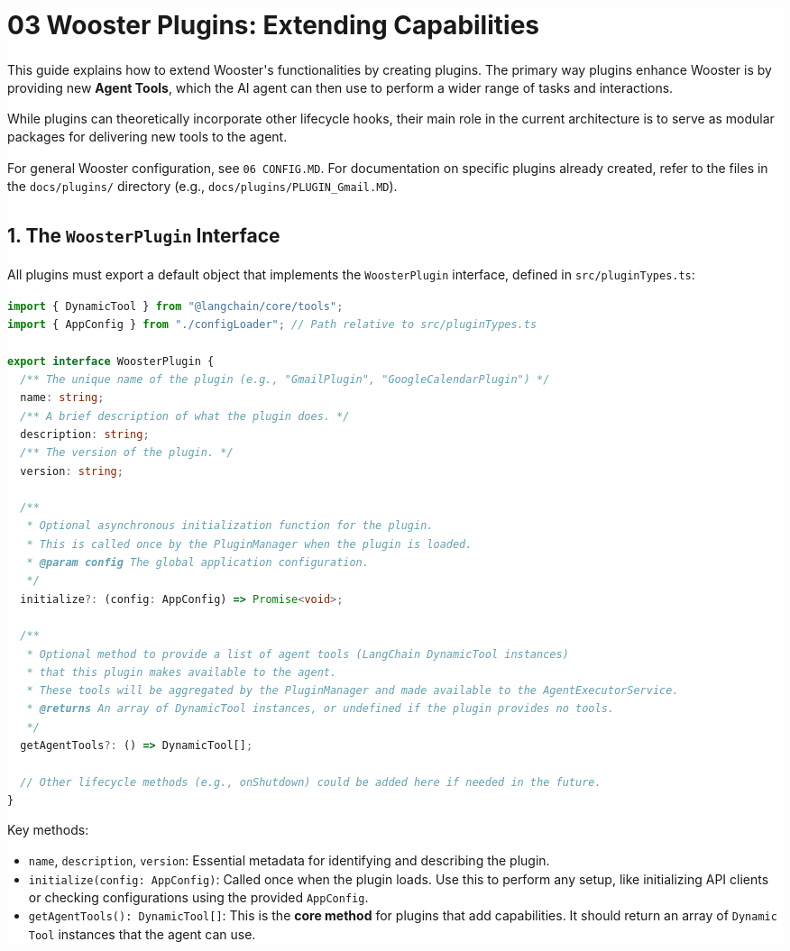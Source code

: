 # 03 Wooster Plugins: Extending Capabilities

This guide explains how to extend Wooster's functionalities by creating plugins. The primary way plugins enhance Wooster is by providing new **Agent Tools**, which the AI agent can then use to perform a wider range of tasks and interactions.

While plugins can theoretically incorporate other lifecycle hooks, their main role in the current architecture is to serve as modular packages for delivering new tools to the agent.

For general Wooster configuration, see `06 CONFIG.MD`. For documentation on specific plugins already created, refer to the files in the `docs/plugins/` directory (e.g., `docs/plugins/PLUGIN_Gmail.MD`).

## 1. The `WoosterPlugin` Interface

All plugins must export a default object that implements the `WoosterPlugin` interface, defined in `src/pluginTypes.ts`:

```typescript
import { DynamicTool } from "@langchain/core/tools";
import { AppConfig } from "./configLoader"; // Path relative to src/pluginTypes.ts

export interface WoosterPlugin {
  /** The unique name of the plugin (e.g., "GmailPlugin", "GoogleCalendarPlugin") */
  name: string;
  /** A brief description of what the plugin does. */
  description: string;
  /** The version of the plugin. */
  version: string;

  /**
   * Optional asynchronous initialization function for the plugin.
   * This is called once by the PluginManager when the plugin is loaded.
   * @param config The global application configuration.
   */
  initialize?: (config: AppConfig) => Promise<void>;

  /**
   * Optional method to provide a list of agent tools (LangChain DynamicTool instances)
   * that this plugin makes available to the agent.
   * These tools will be aggregated by the PluginManager and made available to the AgentExecutorService.
   * @returns An array of DynamicTool instances, or undefined if the plugin provides no tools.
   */
  getAgentTools?: () => DynamicTool[];

  // Other lifecycle methods (e.g., onShutdown) could be added here if needed in the future.
}
```

Key methods:
-   `name`, `description`, `version`: Essential metadata for identifying and describing the plugin.
-   `initialize(config: AppConfig)`: Called once when the plugin loads. Use this to perform any setup, like initializing API clients or checking configurations using the provided `AppConfig`.
-   `getAgentTools(): DynamicTool[]`: This is the **core method** for plugins that add capabilities. It should return an array of `DynamicTool` instances that the agent can use.
